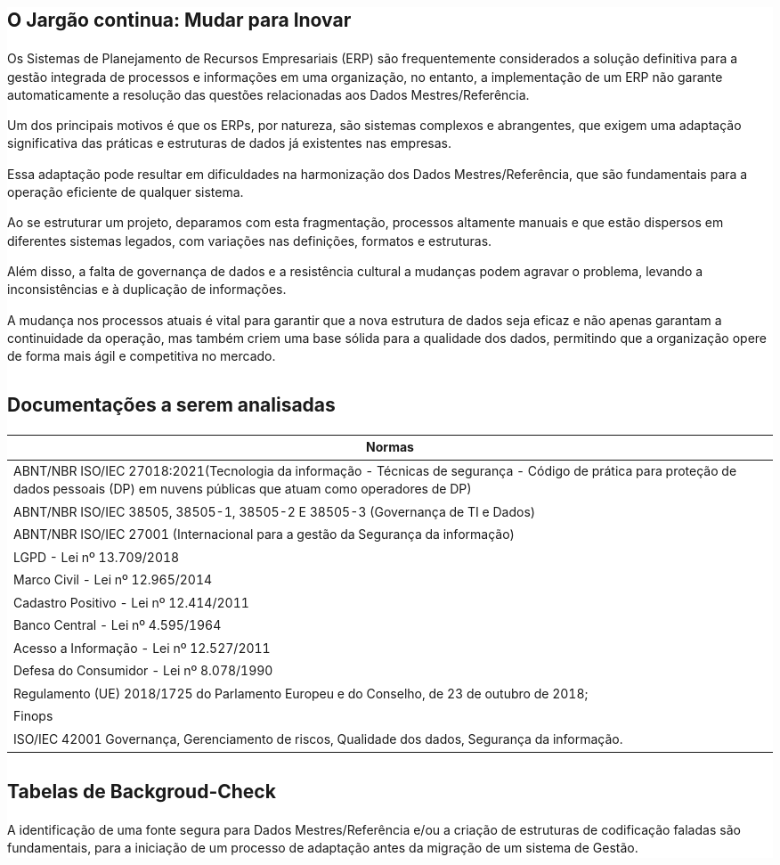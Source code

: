 ## O Jargão continua: Mudar para Inovar
Os Sistemas de Planejamento de Recursos Empresariais (ERP) são frequentemente considerados a solução definitiva para a gestão integrada de processos e informações em uma organização, no entanto, a implementação de um ERP não garante automaticamente a resolução das questões relacionadas aos Dados Mestres/Referência.

Um dos principais motivos é que os ERPs, por natureza, são sistemas complexos e abrangentes, que exigem uma adaptação significativa das práticas e estruturas de dados já existentes nas empresas. 

Essa adaptação pode resultar em dificuldades na harmonização dos Dados Mestres/Referência, que são fundamentais para a operação eficiente de qualquer sistema.

Ao se estruturar um projeto, deparamos com esta fragmentação, processos altamente manuais e que estão dispersos em diferentes sistemas legados, com variações nas definições, formatos e estruturas. 

Além disso, a falta de governança de dados e a resistência cultural a mudanças podem agravar o problema, levando a inconsistências e à duplicação de informações. 

A mudança nos processos atuais é vital para garantir que a nova estrutura de dados seja eficaz e não apenas garantam a continuidade da operação, mas também criem uma base sólida para a qualidade dos dados, permitindo que a organização opere de forma mais ágil e competitiva no mercado.

## Documentações a serem analisadas
| Normas                                                                                           |
| ----                                                                                             |
| ABNT/NBR ISO/IEC 27018:2021(Tecnologia da informação - Técnicas de segurança - Código de prática para proteção de  dados pessoais (DP) em nuvens públicas que atuam como operadores de DP)                            |
| ABNT/NBR ISO/IEC 38505, 38505-1, 38505-2 E 38505-3 (Governança de TI e Dados)                    |
| ABNT/NBR ISO/IEC 27001 (Internacional para a gestão da Segurança da informação)                  |
| LGPD - Lei nº 13.709/2018                                                                        |
| Marco Civil - Lei nº 12.965/2014                                                                 |
| Cadastro Positivo - Lei nº 12.414/2011                                                           |
| Banco Central - Lei nº 4.595/1964                                                                |
| Acesso a Informação - Lei nº 12.527/2011                                                         |
| Defesa do Consumidor - Lei nº 8.078/1990                                                         |
| Regulamento (UE) 2018/1725 do Parlamento Europeu e do Conselho, de 23 de outubro de 2018;        |
| Finops                                                                                           |
| ISO/IEC 42001 Governança, Gerenciamento de riscos, Qualidade dos dados, Segurança da informação. |

## Tabelas de Backgroud-Check
A identificação de uma fonte segura para Dados Mestres/Referência e/ou a criação de estruturas de codificação faladas são fundamentais, para a iniciação de um processo de adaptação antes da migração de um sistema de Gestão.
